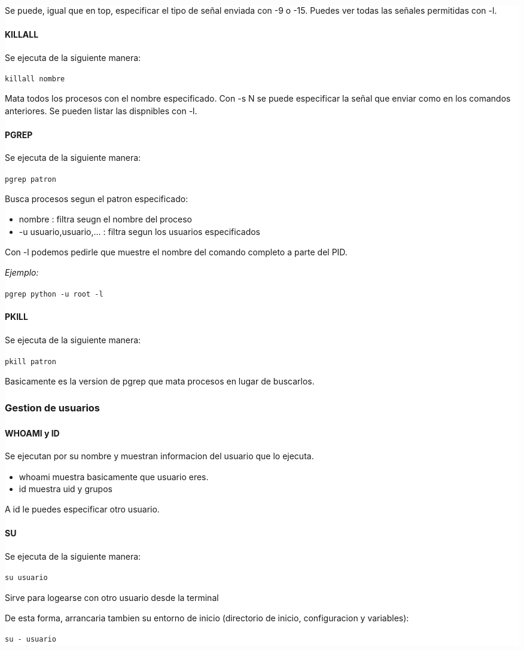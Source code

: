 Se puede, igual que en top, especificar el tipo de señal enviada con -9 o -15. Puedes ver todas las señales permitidas con -l.

#### KILLALL
Se ejecuta de la siguiente manera:
```shell
killall nombre
```

Mata todos los procesos con el nombre especificado.
Con -s N se puede especificar la señal que enviar como en los comandos anteriores. Se pueden listar las dispnibles con -l.

#### PGREP
Se ejecuta de la siguiente manera:
```shell
pgrep patron
```

Busca procesos segun el patron especificado:
- nombre : filtra seugn el nombre del proceso 
- -u usuario,usuario,... : filtra segun los usuarios especificados

Con -l podemos pedirle que muestre el nombre del comando completo a parte del PID.

*Ejemplo:*
```shell
pgrep python -u root -l
```

#### PKILL
Se ejecuta de la siguiente manera:
```shell
pkill patron
```

Basicamente es la version de pgrep que mata procesos en lugar de buscarlos.

### Gestion de usuarios
#### WHOAMI y ID
Se ejecutan por su nombre y muestran informacion del usuario que lo ejecuta.

- whoami muestra basicamente que usuario eres.
- id muestra uid y grupos

A id le puedes especificar otro usuario.

#### SU
Se ejecuta de la siguiente manera:
```shell
su usuario
```

Sirve para logearse con otro usuario desde la terminal

De esta forma, arrancaria tambien su entorno de inicio (directorio de inicio, configuracion y variables):
```shell
su - usuario
```
